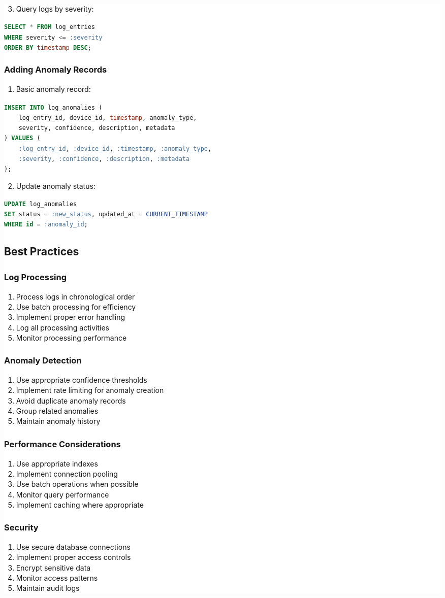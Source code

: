 3. Query logs by severity:
```sql
SELECT * FROM log_entries 
WHERE severity <= :severity 
ORDER BY timestamp DESC;
```

### Adding Anomaly Records
1. Basic anomaly record:
```sql
INSERT INTO log_anomalies (
    log_entry_id, device_id, timestamp, anomaly_type,
    severity, confidence, description, metadata
) VALUES (
    :log_entry_id, :device_id, :timestamp, :anomaly_type,
    :severity, :confidence, :description, :metadata
);
```

2. Update anomaly status:
```sql
UPDATE log_anomalies 
SET status = :new_status, updated_at = CURRENT_TIMESTAMP 
WHERE id = :anomaly_id;
```

## Best Practices

### Log Processing
1. Process logs in chronological order
2. Use batch processing for efficiency
3. Implement proper error handling
4. Log all processing activities
5. Monitor processing performance

### Anomaly Detection
1. Use appropriate confidence thresholds
2. Implement rate limiting for anomaly creation
3. Avoid duplicate anomaly records
4. Group related anomalies
5. Maintain anomaly history

### Performance Considerations
1. Use appropriate indexes
2. Implement connection pooling
3. Use batch operations when possible
4. Monitor query performance
5. Implement caching where appropriate

### Security
1. Use secure database connections
2. Implement proper access controls
3. Encrypt sensitive data
4. Monitor access patterns
5. Maintain audit logs
